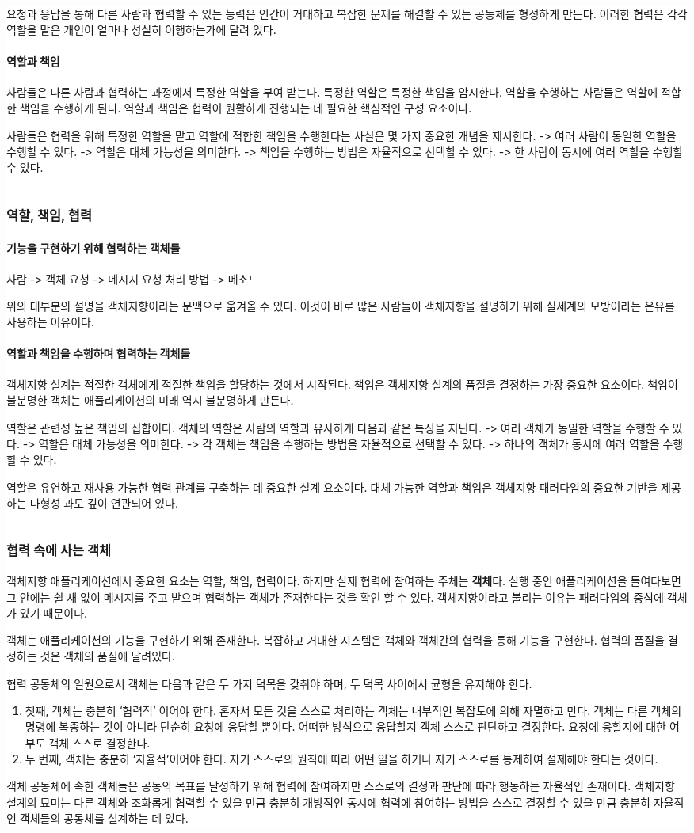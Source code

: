 요청과 응답을 통해 다른 사람과 협력할 수 있는 능력은 인간이 거대하고 복잡한 문제를 해결할 수 있는 공동체를 형성하게 만든다. 이러한 협력은 각각 역할을 맡은 개인이 얼마나 성실히 이행하는가에 달려 있다.

#### 역할과 책임

사람들은 다른 사람과 협력하는 과정에서 특정한 역할을 부여 받는다. 특정한 역할은 특정한 책임을 암시한다. 역할을 수행하는 사람들은 역할에 적합한 책임을 수행하게 된다. 역할과 책임은 협력이 원활하게 진행되는 데 필요한 핵심적인 구성 요소이다.

사람들은 협력을 위해 특정한 역할을 맡고 역할에 적합한 책임을 수행한다는 사실은 몇 가지 중요한 개념을 제시한다.
-> 여러 사람이 동일한 역할을 수행할 수 있다.
-> 역할은 대체 가능성을 의미한다.
-> 책임을 수행하는 방법은 자율적으로 선택할 수 있다.
-> 한 사람이 동시에 여러 역할을 수행할 수 있다.

---
### 역할, 책임, 협력

#### 기능을 구현하기 위해 협력하는 객체들

사람 -> 객체
요청 -> 메시지
요청 처리 방법 -> 메소드

위의 대부분의 설명을 객체지향이라는 문맥으로 옮겨올 수 있다. 이것이 바로 많은 사람들이 객체지향을 설명하기 위해 실세계의 모방이라는 은유를 사용하는 이유이다.

#### 역할과 책임을 수행하며 협력하는 객체들

객체지향 설계는 적절한 객체에게 적절한 책임을 할당하는 것에서 시작된다. 책임은 객체지향 설계의 품질을 결정하는 가장 중요한 요소이다. 책임이 불분명한 객체는 애플리케이션의 미래 역시 불분명하게 만든다. 

역할은 관련성 높은 책임의 집합이다. 객체의 역할은 사람의 역할과 유사하게 다음과 같은 특징을 지닌다.
-> 여러 객체가 동일한 역할을 수행할 수 있다.
-> 역할은 대체 가능성을 의미한다.
-> 각 객체는 책임을 수행하는 방법을 자율적으로 선택할 수 있다.
-> 하나의 객체가 동시에 여러 역할을 수행할 수 있다.

역할은 유연하고 재사용 가능한 협력 관계를 구축하는 데 중요한 설계 요소이다. 대체 가능한 역할과 책임은 객체지향 패러다임의 중요한 기반을 제공하는 다형성 과도 깊이 연관되어 있다.

---
### 협력 속에 사는 객체

객체지향 애플리케이션에서 중요한 요소는 역할, 책임, 협력이다. 하지만 실제 협력에 참여하는 주체는 **객체**다. 실행 중인 애플리케이션을 들여다보면 그 안에는 쉴 새 없이 메시지를 주고 받으며 협력하는 객체가 존재한다는 것을 확인 할 수 있다. 객체지향이라고 불리는 이유는 패러다임의 중심에 객체가 있기 때문이다.

객체는 애플리케이션의 기능을 구현하기 위해 존재한다. 복잡하고 거대한 시스템은 객체와 객체간의 협력을 통해 기능을 구현한다. 협력의 품질을 결정하는 것은 객체의 품질에 달려있다. 

협력 공동체의 일원으로서 객체는 다음과 같은 두 가지 덕목을 갖춰야 하며, 두 덕목 사이에서 균형을 유지해야 한다.

1. 첫째, 객체는 충분히 ‘협력적’ 이어야 한다. 혼자서 모든 것을 스스로 처리하는 객체는 내부적인 복잡도에 의해 자멸하고 만다. 객체는 다른 객체의 명령에 복종하는 것이 아니라 단순히 요청에 응답할 뿐이다. 어떠한 방식으로 응답할지 객체 스스로 판단하고 결정한다. 요청에 응할지에 대한 여부도 객체 스스로 결정한다.
2. 두 번째, 객체는 충분히 ‘자율적’이어야 한다. 자기 스스로의 원칙에 따라 어떤 일을 하거나 자기 스스로를 통제하여 절제해야 한다는 것이다. 

객체 공동체에 속한 객체들은 공동의 목표를 달성하기 위해 협력에 참여하지만 스스로의 결정과 판단에 따라 행동하는 자율적인 존재이다. 객체지향 설계의 묘미는 다른 객체와 조화롭게 협력할 수 있을 만큼 충분히 개방적인 동시에 협력에 참여하는 방법을 스스로 결정할 수 있을 만큼 충분히 자율적인 객체들의 공동체를 설계하는 데 있다.
